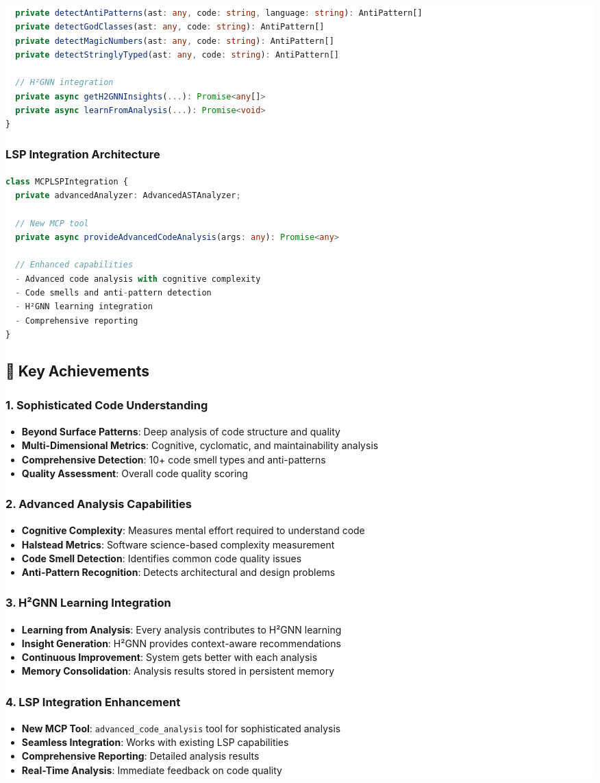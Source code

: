 ```typescript
  private detectAntiPatterns(ast: any, code: string, language: string): AntiPattern[]
  private detectGodClasses(ast: any, code: string): AntiPattern[]
  private detectMagicNumbers(ast: any, code: string): AntiPattern[]
  private detectStringlyTyped(ast: any, code: string): AntiPattern[]
  
  // H²GNN integration
  private async getH2GNNInsights(...): Promise<any[]>
  private async learnFromAnalysis(...): Promise<void>
}
```

### **LSP Integration Architecture**
```typescript
class MCPLSPIntegration {
  private advancedAnalyzer: AdvancedASTAnalyzer;
  
  // New MCP tool
  private async provideAdvancedCodeAnalysis(args: any): Promise<any>
  
  // Enhanced capabilities
  - Advanced code analysis with cognitive complexity
  - Code smells and anti-pattern detection
  - H²GNN learning integration
  - Comprehensive reporting
}
```

## 🎯 **Key Achievements**

### **1. Sophisticated Code Understanding**
- **Beyond Surface Patterns**: Deep analysis of code structure and quality
- **Multi-Dimensional Metrics**: Cognitive, cyclomatic, and maintainability analysis
- **Comprehensive Detection**: 10+ code smell types and anti-patterns
- **Quality Assessment**: Overall code quality scoring

### **2. Advanced Analysis Capabilities**
- **Cognitive Complexity**: Measures mental effort required to understand code
- **Halstead Metrics**: Software science-based complexity measurement
- **Code Smell Detection**: Identifies common code quality issues
- **Anti-Pattern Recognition**: Detects architectural and design problems

### **3. H²GNN Learning Integration**
- **Learning from Analysis**: Every analysis contributes to H²GNN learning
- **Insight Generation**: H²GNN provides context-aware recommendations
- **Continuous Improvement**: System gets better with each analysis
- **Memory Consolidation**: Analysis results stored in persistent memory

### **4. LSP Integration Enhancement**
- **New MCP Tool**: `advanced_code_analysis` tool for sophisticated analysis
- **Seamless Integration**: Works with existing LSP capabilities
- **Comprehensive Reporting**: Detailed analysis results
- **Real-Time Analysis**: Immediate feedback on code quality
